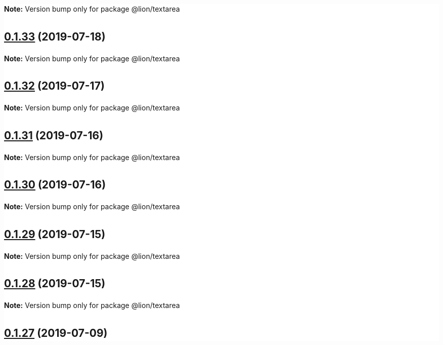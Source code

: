 **Note:** Version bump only for package @lion/textarea





## [0.1.33](https://github.com/ing-bank/lion/compare/@lion/textarea@0.1.32...@lion/textarea@0.1.33) (2019-07-18)

**Note:** Version bump only for package @lion/textarea





## [0.1.32](https://github.com/ing-bank/lion/compare/@lion/textarea@0.1.31...@lion/textarea@0.1.32) (2019-07-17)

**Note:** Version bump only for package @lion/textarea





## [0.1.31](https://github.com/ing-bank/lion/compare/@lion/textarea@0.1.30...@lion/textarea@0.1.31) (2019-07-16)

**Note:** Version bump only for package @lion/textarea





## [0.1.30](https://github.com/ing-bank/lion/compare/@lion/textarea@0.1.29...@lion/textarea@0.1.30) (2019-07-16)

**Note:** Version bump only for package @lion/textarea





## [0.1.29](https://github.com/ing-bank/lion/compare/@lion/textarea@0.1.28...@lion/textarea@0.1.29) (2019-07-15)

**Note:** Version bump only for package @lion/textarea





## [0.1.28](https://github.com/ing-bank/lion/compare/@lion/textarea@0.1.27...@lion/textarea@0.1.28) (2019-07-15)

**Note:** Version bump only for package @lion/textarea





## [0.1.27](https://github.com/ing-bank/lion/compare/@lion/textarea@0.1.26...@lion/textarea@0.1.27) (2019-07-09)
